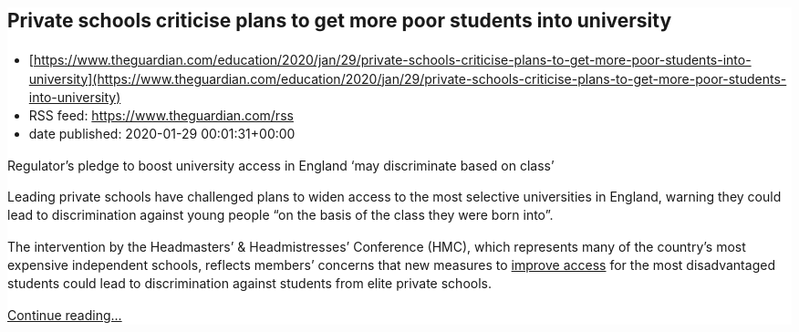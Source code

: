 ## Private schools criticise plans to get more poor students into university
 - [https://www.theguardian.com/education/2020/jan/29/private-schools-criticise-plans-to-get-more-poor-students-into-university](https://www.theguardian.com/education/2020/jan/29/private-schools-criticise-plans-to-get-more-poor-students-into-university)
 - RSS feed: https://www.theguardian.com/rss
 - date published: 2020-01-29 00:01:31+00:00

<p>Regulator’s pledge to boost university access in England ‘may discriminate based on class’</p><p>Leading private schools have challenged plans to widen access to the most selective universities in England, warning they could lead to discrimination against young people “on the basis of the class they were born into”.</p><p>The intervention by the Headmasters’ &amp; Headmistresses’ Conference (HMC), which represents many of the country’s most expensive independent schools, reflects members’ concerns that new measures to <a href="https://www.theguardian.com/education/2018/feb/01/attempts-to-widen-uk-university-student-participation-have-stalled">improve access</a> for the most disadvantaged students could lead to discrimination against students from elite private schools.</p> <a href="https://www.theguardian.com/education/2020/jan/29/private-schools-criticise-plans-to-get-more-poor-students-into-university">Continue reading...</a>

